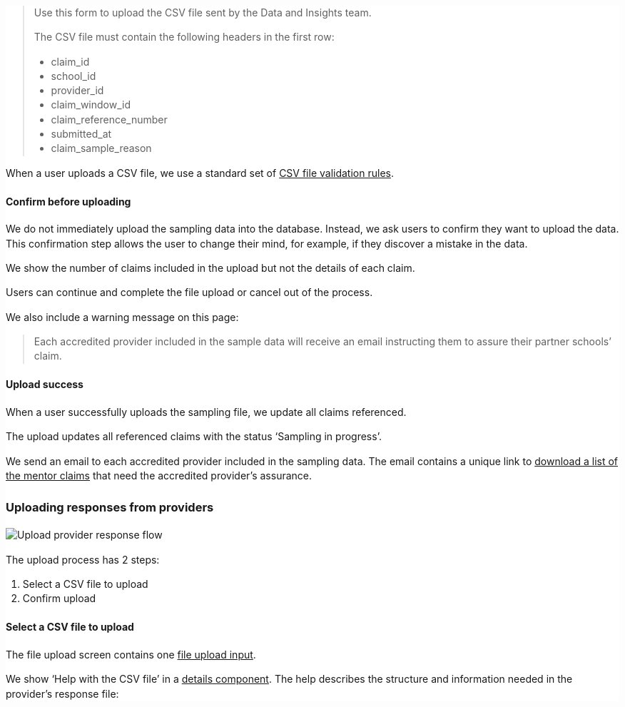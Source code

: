 > Use this form to upload the CSV file sent by the Data and Insights team.
>
> The CSV file must contain the following headers in the first row:
>
> - claim_id
> - school_id
> - provider_id
> - claim_window_id
> - claim_reference_number
> - submitted_at
> - claim_sample_reason

When a user uploads a CSV file, we use a standard set of [CSV file validation rules](#csv-file-validation-rules).

#### Confirm before uploading

We do not immediately upload the sampling data into the database. Instead, we ask users to confirm they want to upload the data. This confirmation step allows the user to change their mind, for example, if they discover a mistake in the data.

We show the number of claims included in the upload but not the details of each claim.

Users can continue and complete the file upload or cancel out of the process.

We also include a warning message on this page:

> Each accredited provider included in the sample data will receive an email instructing them to assure their partner schools’ claim.

#### Upload success

When a user successfully uploads the sampling file, we update all claims referenced.

The upload updates all referenced claims with the status ‘Sampling in progress’.

We send an email to each accredited provider included in the sampling data. The email contains a unique link to [download a list of the mentor claims](#downloading-a-sampling-file) that need the accredited provider’s assurance.

### Uploading responses from providers

![Upload provider response flow](sampling--provider-response-flow.png)

The upload process has 2 steps:

1. Select a CSV file to upload
2. Confirm upload

#### Select a CSV file to upload

The file upload screen contains one [file upload input](https://design-system.service.gov.uk/components/file-upload/).

We show ‘Help with the CSV file’ in a [details component](https://design-system.service.gov.uk/components/details/). The help describes the structure and information needed in the provider’s response file:
